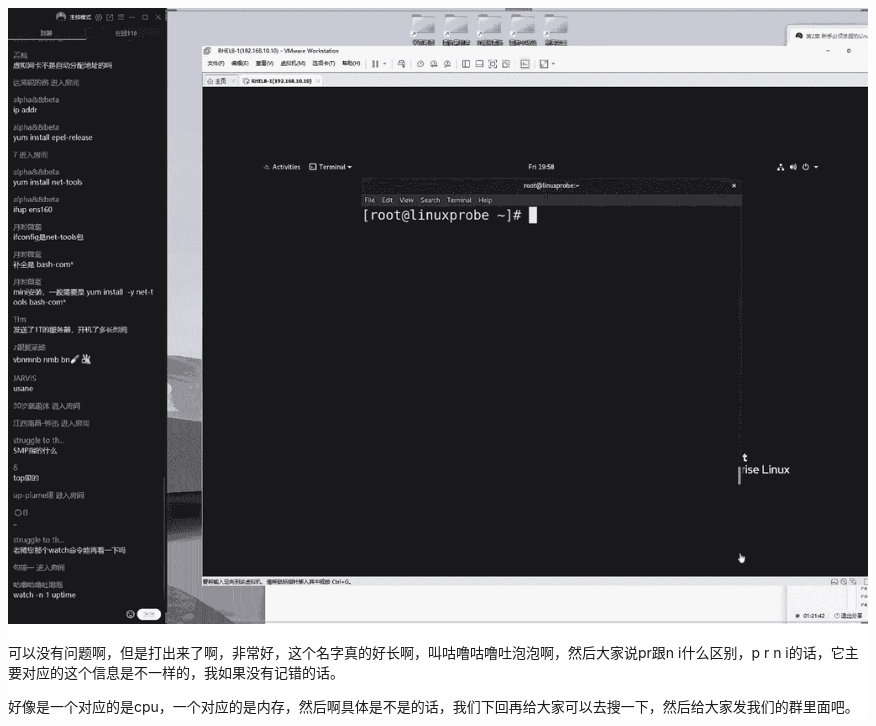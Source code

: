 ![](img/11d9492249f8d4d42978433a2fda118f_167.png)

可以没有问题啊，但是打出来了啊，非常好，这个名字真的好长啊，叫咕噜咕噜吐泡泡啊，然后大家说pr跟n i什么区别，p r n i的话，它主要对应的这个信息是不一样的，我如果没有记错的话。

好像是一个对应的是cpu，一个对应的是内存，然后啊具体是不是的话，我们下回再给大家可以去搜一下，然后给大家发我们的群里面吧。


